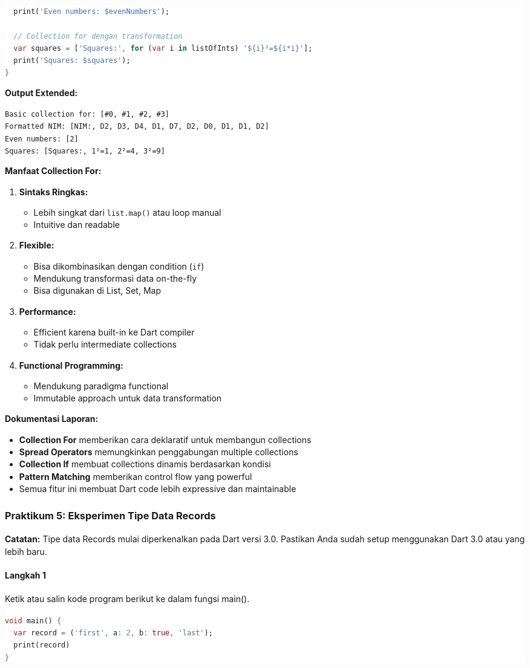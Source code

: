 ```dart
  print('Even numbers: $evenNumbers');

  // Collection for dengan transformation
  var squares = ['Squares:', for (var i in listOfInts) '${i}²=${i*i}'];
  print('Squares: $squares');
}
```

**Output Extended:**

```
Basic collection for: [#0, #1, #2, #3]
Formatted NIM: [NIM:, D2, D3, D4, D1, D7, D2, D0, D1, D1, D2]
Even numbers: [2]
Squares: [Squares:, 1²=1, 2²=4, 3²=9]
```

**Manfaat Collection For:**

1. **Sintaks Ringkas:**

   - Lebih singkat dari `list.map()` atau loop manual
   - Intuitive dan readable

2. **Flexible:**

   - Bisa dikombinasikan dengan condition (`if`)
   - Mendukung transformasi data on-the-fly
   - Bisa digunakan di List, Set, Map

3. **Performance:**

   - Efficient karena built-in ke Dart compiler
   - Tidak perlu intermediate collections

4. **Functional Programming:**
   - Mendukung paradigma functional
   - Immutable approach untuk data transformation

**Dokumentasi Laporan:**

- **Collection For** memberikan cara deklaratif untuk membangun collections
- **Spread Operators** memungkinkan penggabungan multiple collections
- **Collection If** membuat collections dinamis berdasarkan kondisi
- **Pattern Matching** memberikan control flow yang powerful
- Semua fitur ini membuat Dart code lebih expressive dan maintainable

### Praktikum 5: Eksperimen Tipe Data Records

**Catatan:** Tipe data Records mulai diperkenalkan pada Dart versi 3.0. Pastikan Anda sudah setup menggunakan Dart 3.0 atau yang lebih baru.

#### Langkah 1

Ketik atau salin kode program berikut ke dalam fungsi main().

```dart
void main() {
  var record = ('first', a: 2, b: true, 'last');
  print(record)
}
```
